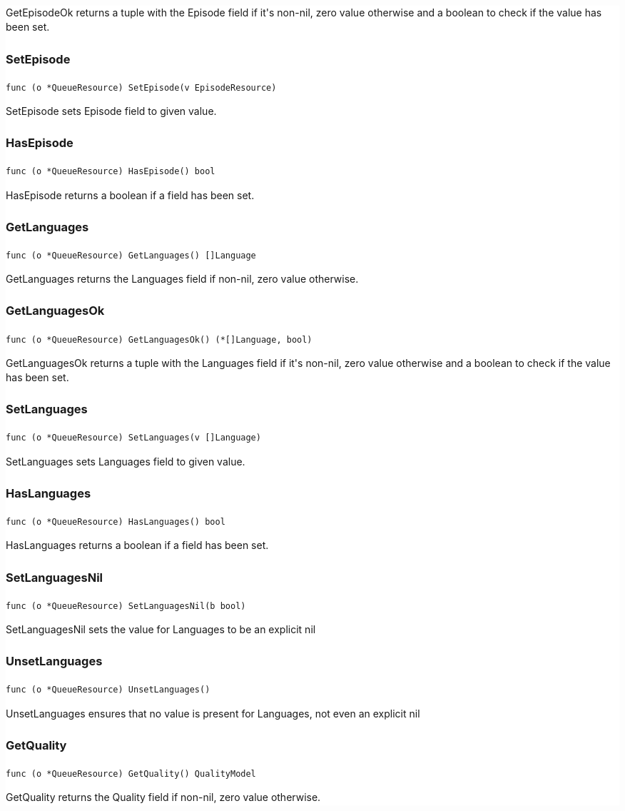 GetEpisodeOk returns a tuple with the Episode field if it's non-nil, zero value otherwise
and a boolean to check if the value has been set.

### SetEpisode

`func (o *QueueResource) SetEpisode(v EpisodeResource)`

SetEpisode sets Episode field to given value.

### HasEpisode

`func (o *QueueResource) HasEpisode() bool`

HasEpisode returns a boolean if a field has been set.

### GetLanguages

`func (o *QueueResource) GetLanguages() []Language`

GetLanguages returns the Languages field if non-nil, zero value otherwise.

### GetLanguagesOk

`func (o *QueueResource) GetLanguagesOk() (*[]Language, bool)`

GetLanguagesOk returns a tuple with the Languages field if it's non-nil, zero value otherwise
and a boolean to check if the value has been set.

### SetLanguages

`func (o *QueueResource) SetLanguages(v []Language)`

SetLanguages sets Languages field to given value.

### HasLanguages

`func (o *QueueResource) HasLanguages() bool`

HasLanguages returns a boolean if a field has been set.

### SetLanguagesNil

`func (o *QueueResource) SetLanguagesNil(b bool)`

 SetLanguagesNil sets the value for Languages to be an explicit nil

### UnsetLanguages
`func (o *QueueResource) UnsetLanguages()`

UnsetLanguages ensures that no value is present for Languages, not even an explicit nil
### GetQuality

`func (o *QueueResource) GetQuality() QualityModel`

GetQuality returns the Quality field if non-nil, zero value otherwise.

